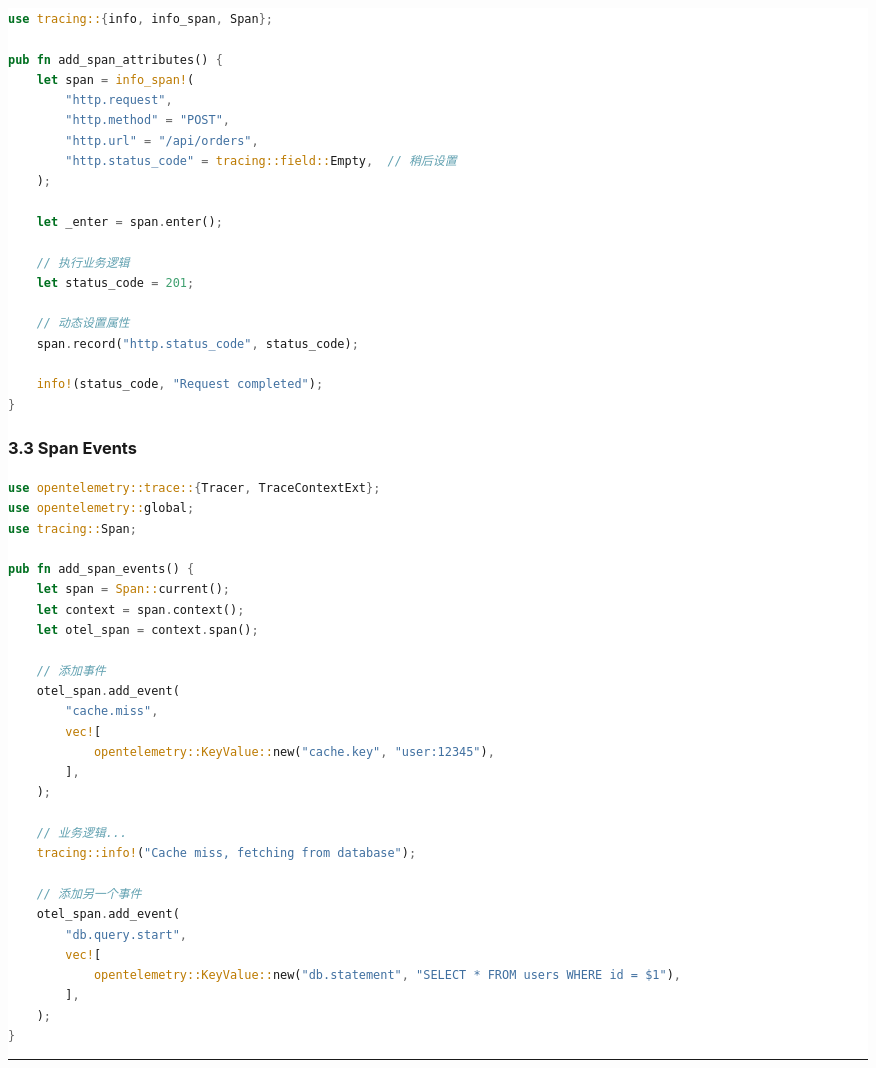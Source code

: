 ````rust
use tracing::{info, info_span, Span};

pub fn add_span_attributes() {
    let span = info_span!(
        "http.request",
        "http.method" = "POST",
        "http.url" = "/api/orders",
        "http.status_code" = tracing::field::Empty,  // 稍后设置
    );

    let _enter = span.enter();

    // 执行业务逻辑
    let status_code = 201;

    // 动态设置属性
    span.record("http.status_code", status_code);

    info!(status_code, "Request completed");
}
````

### 3.3 Span Events

````rust
use opentelemetry::trace::{Tracer, TraceContextExt};
use opentelemetry::global;
use tracing::Span;

pub fn add_span_events() {
    let span = Span::current();
    let context = span.context();
    let otel_span = context.span();

    // 添加事件
    otel_span.add_event(
        "cache.miss",
        vec![
            opentelemetry::KeyValue::new("cache.key", "user:12345"),
        ],
    );

    // 业务逻辑...
    tracing::info!("Cache miss, fetching from database");

    // 添加另一个事件
    otel_span.add_event(
        "db.query.start",
        vec![
            opentelemetry::KeyValue::new("db.statement", "SELECT * FROM users WHERE id = $1"),
        ],
    );
}
````

---